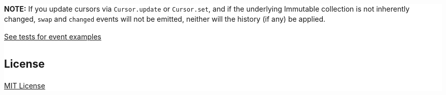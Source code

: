 **NOTE:** If you update cursors via `Cursor.update` or `Cursor.set`, and if the
underlying Immutable collection is not inherently changed, `swap` and `changed`
events will not be emitted, neither will the history (if any) be applied.

[See tests for event examples](./tests/structure_test.js)

[npm-url]: https://npmjs.org/package/immstruct
[npm-image]: http://img.shields.io/npm/v/immstruct.svg?style=flat

[travis-url]: http://travis-ci.org/omniscientjs/immstruct
[travis-image]: http://img.shields.io/travis/omniscientjs/immstruct.svg?style=flat

[depstat-url]: https://gemnasium.com/omniscientjs/immstruct
[depstat-image]: http://img.shields.io/gemnasium/omniscientjs/immstruct.svg?style=flat

[gitter-url]: https://gitter.im/omniscientjs/omniscient?utm_source=badge&utm_medium=badge&utm_campaign=pr-badge&utm_content=badge
[gitter-image]: https://badges.gitter.im/Join%20Chat.svg

## License

[MIT License](http://en.wikipedia.org/wiki/MIT_License)

